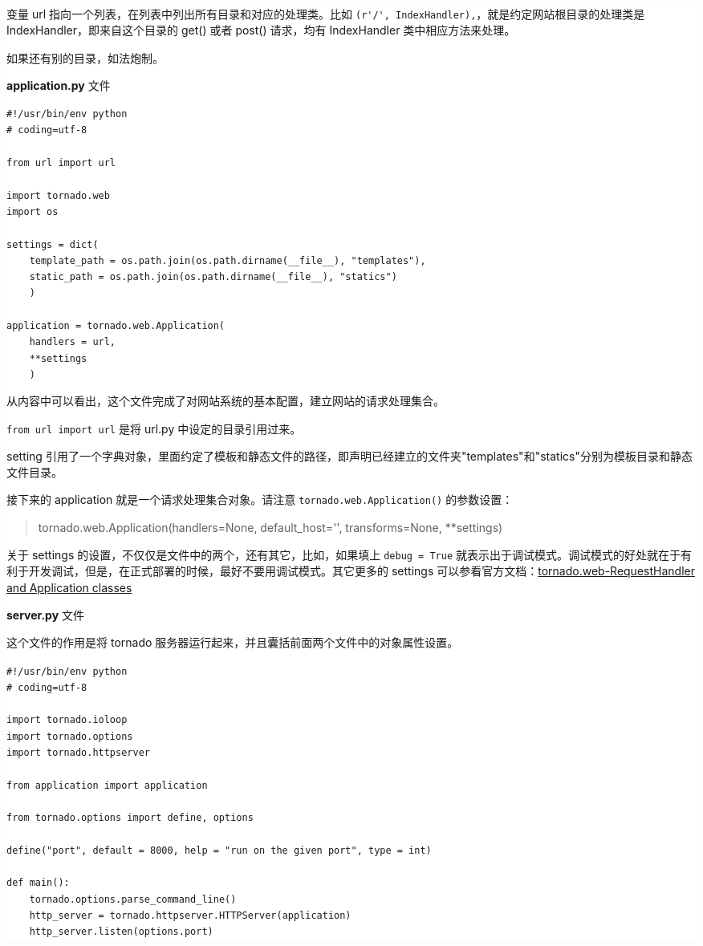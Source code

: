 变量 url 指向一个列表，在列表中列出所有目录和对应的处理类。比如 `(r'/', IndexHandler),`，就是约定网站根目录的处理类是 IndexHandler，即来自这个目录的 get() 或者 post() 请求，均有 IndexHandler 类中相应方法来处理。

如果还有别的目录，如法炮制。

**application.py** 文件

    #!/usr/bin/env python
    # coding=utf-8

    from url import url

    import tornado.web
    import os

    settings = dict(
        template_path = os.path.join(os.path.dirname(__file__), "templates"),
        static_path = os.path.join(os.path.dirname(__file__), "statics")
        )

    application = tornado.web.Application(
        handlers = url,
        **settings
        )

从内容中可以看出，这个文件完成了对网站系统的基本配置，建立网站的请求处理集合。

`from url import url` 是将 url.py 中设定的目录引用过来。

setting 引用了一个字典对象，里面约定了模板和静态文件的路径，即声明已经建立的文件夹"templates"和"statics"分别为模板目录和静态文件目录。

接下来的 application 就是一个请求处理集合对象。请注意 `tornado.web.Application()` 的参数设置：

>tornado.web.Application(handlers=None, default_host='', transforms=None, **settings)

关于 settings 的设置，不仅仅是文件中的两个，还有其它，比如，如果填上 `debug = True` 就表示出于调试模式。调试模式的好处就在于有利于开发调试，但是，在正式部署的时候，最好不要用调试模式。其它更多的 settings 可以参看官方文档：[tornado.web-RequestHandler and Application classes](http://tornado.readthedocs.org/en/latest/web.html)

**server.py** 文件

这个文件的作用是将 tornado 服务器运行起来，并且囊括前面两个文件中的对象属性设置。

    #!/usr/bin/env python
    # coding=utf-8

    import tornado.ioloop
    import tornado.options
    import tornado.httpserver

    from application import application

    from tornado.options import define, options

    define("port", default = 8000, help = "run on the given port", type = int)

    def main():
        tornado.options.parse_command_line()
        http_server = tornado.httpserver.HTTPServer(application)
        http_server.listen(options.port)
